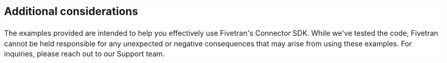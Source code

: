 ## Additional considerations

The examples provided are intended to help you effectively use Fivetran's Connector SDK. While we've tested the code, Fivetran cannot be held responsible for any unexpected or negative consequences that may arise from using these examples. For inquiries, please reach out to our Support team.
